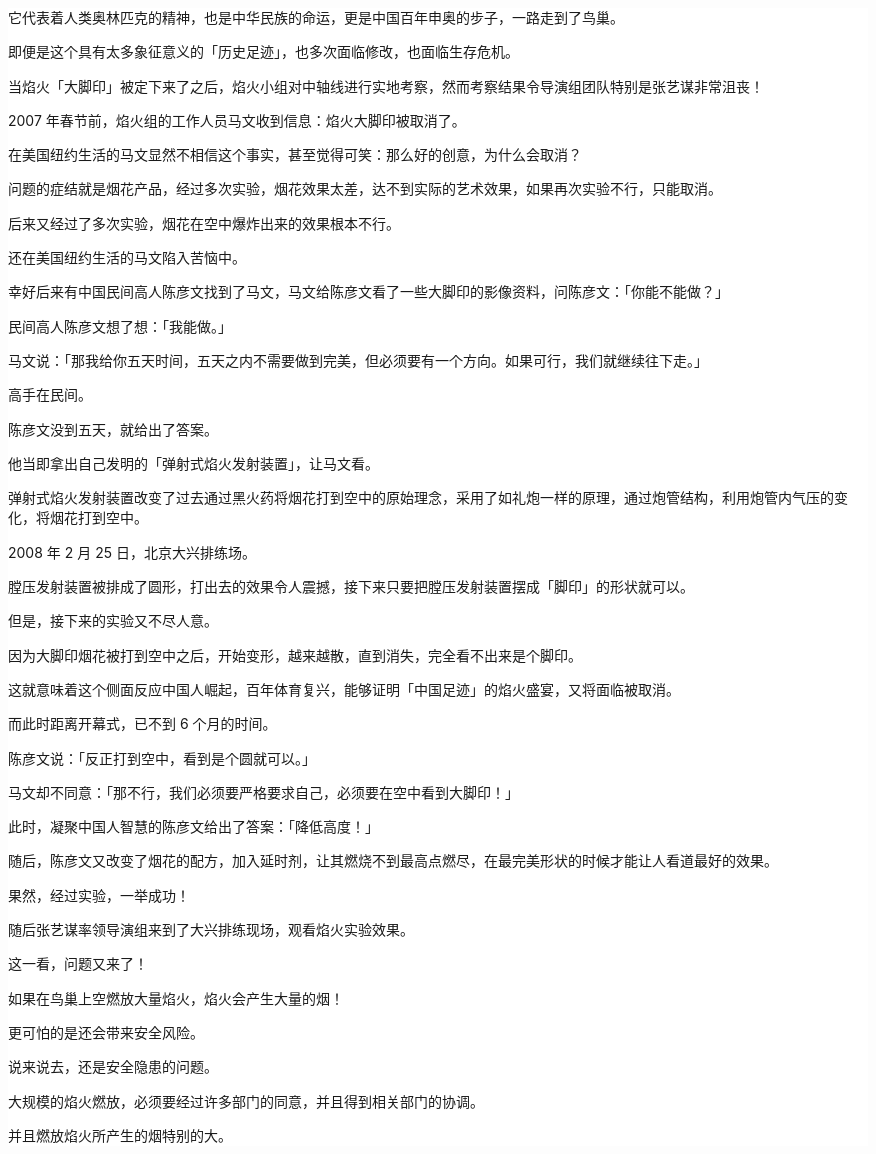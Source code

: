 它代表着人类奥林匹克的精神，也是中华民族的命运，更是中国百年申奥的步子，一路走到了鸟巢。

即便是这个具有太多象征意义的「历史足迹」，也多次面临修改，也面临生存危机。

当焰火「大脚印」被定下来了之后，焰火小组对中轴线进行实地考察，然而考察结果令导演组团队特别是张艺谋非常沮丧！

2007 年春节前，焰火组的工作人员马文收到信息：焰火大脚印被取消了。

在美国纽约生活的马文显然不相信这个事实，甚至觉得可笑：那么好的创意，为什么会取消？

问题的症结就是烟花产品，经过多次实验，烟花效果太差，达不到实际的艺术效果，如果再次实验不行，只能取消。

后来又经过了多次实验，烟花在空中爆炸出来的效果根本不行。

还在美国纽约生活的马文陷入苦恼中。

幸好后来有中国民间高人陈彦文找到了马文，马文给陈彦文看了一些大脚印的影像资料，问陈彦文：「你能不能做？」

民间高人陈彦文想了想：「我能做。」

马文说：「那我给你五天时间，五天之内不需要做到完美，但必须要有一个方向。如果可行，我们就继续往下走。」

高手在民间。

陈彦文没到五天，就给出了答案。

他当即拿出自己发明的「弹射式焰火发射装置」，让马文看。

弹射式焰火发射装置改变了过去通过黑火药将烟花打到空中的原始理念，采用了如礼炮一样的原理，通过炮管结构，利用炮管内气压的变化，将烟花打到空中。

2008 年 2 月 25 日，北京大兴排练场。

膛压发射装置被排成了圆形，打出去的效果令人震撼，接下来只要把膛压发射装置摆成「脚印」的形状就可以。

但是，接下来的实验又不尽人意。

因为大脚印烟花被打到空中之后，开始变形，越来越散，直到消失，完全看不出来是个脚印。

这就意味着这个侧面反应中国人崛起，百年体育复兴，能够证明「中国足迹」的焰火盛宴，又将面临被取消。

而此时距离开幕式，已不到 6 个月的时间。

陈彦文说：「反正打到空中，看到是个圆就可以。」

马文却不同意：「那不行，我们必须要严格要求自己，必须要在空中看到大脚印！」

此时，凝聚中国人智慧的陈彦文给出了答案：「降低高度！」

随后，陈彦文又改变了烟花的配方，加入延时剂，让其燃烧不到最高点燃尽，在最完美形状的时候才能让人看道最好的效果。

果然，经过实验，一举成功！

随后张艺谋率领导演组来到了大兴排练现场，观看焰火实验效果。

这一看，问题又来了！

如果在鸟巢上空燃放大量焰火，焰火会产生大量的烟！

更可怕的是还会带来安全风险。

说来说去，还是安全隐患的问题。

大规模的焰火燃放，必须要经过许多部门的同意，并且得到相关部门的协调。

并且燃放焰火所产生的烟特别的大。
